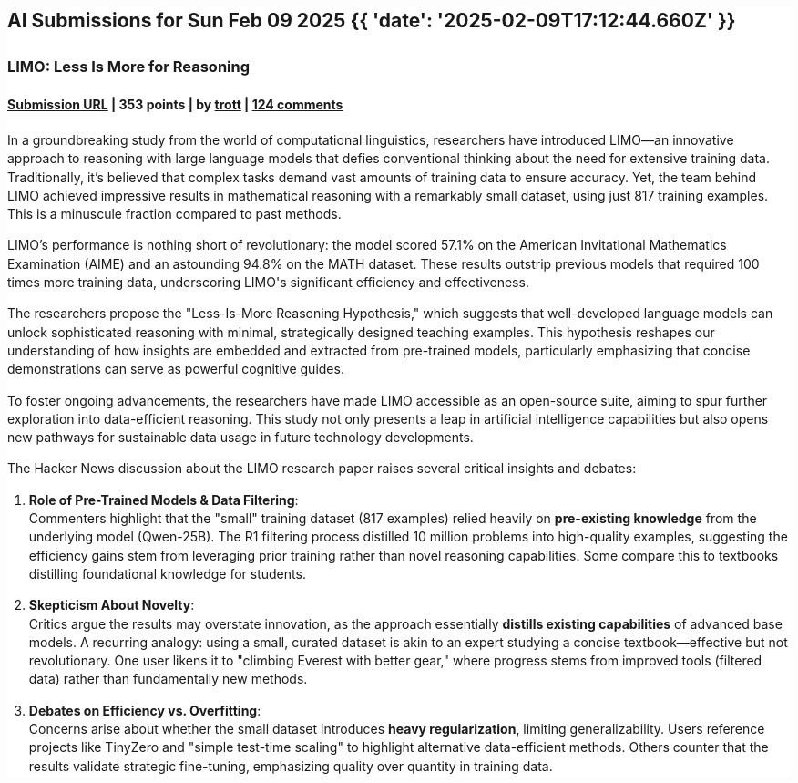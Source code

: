 ## AI Submissions for Sun Feb 09 2025 {{ 'date': '2025-02-09T17:12:44.660Z' }}

### LIMO: Less Is More for Reasoning

#### [Submission URL](https://arxiv.org/abs/2502.03387) | 353 points | by [trott](https://news.ycombinator.com/user?id=trott) | [124 comments](https://news.ycombinator.com/item?id=42991676)

In a groundbreaking study from the world of computational linguistics, researchers have introduced LIMO—an innovative approach to reasoning with large language models that defies conventional thinking about the need for extensive training data. Traditionally, it’s believed that complex tasks demand vast amounts of training data to ensure accuracy. Yet, the team behind LIMO achieved impressive results in mathematical reasoning with a remarkably small dataset, using just 817 training examples. This is a minuscule fraction compared to past methods.

LIMO’s performance is nothing short of revolutionary: the model scored 57.1% on the American Invitational Mathematics Examination (AIME) and an astounding 94.8% on the MATH dataset. These results outstrip previous models that required 100 times more training data, underscoring LIMO's significant efficiency and effectiveness.

The researchers propose the "Less-Is-More Reasoning Hypothesis," which suggests that well-developed language models can unlock sophisticated reasoning with minimal, strategically designed teaching examples. This hypothesis reshapes our understanding of how insights are embedded and extracted from pre-trained models, particularly emphasizing that concise demonstrations can serve as powerful cognitive guides.

To foster ongoing advancements, the researchers have made LIMO accessible as an open-source suite, aiming to spur further exploration into data-efficient reasoning. This study not only presents a leap in artificial intelligence capabilities but also opens new pathways for sustainable data usage in future technology developments.

The Hacker News discussion about the LIMO research paper raises several critical insights and debates:

1. **Role of Pre-Trained Models & Data Filtering**:  
   Commenters highlight that the "small" training dataset (817 examples) relied heavily on **pre-existing knowledge** from the underlying model (Qwen-25B). The R1 filtering process distilled 10 million problems into high-quality examples, suggesting the efficiency gains stem from leveraging prior training rather than novel reasoning capabilities. Some compare this to textbooks distilling foundational knowledge for students.

2. **Skepticism About Novelty**:  
   Critics argue the results may overstate innovation, as the approach essentially **distills existing capabilities** of advanced base models. A recurring analogy: using a small, curated dataset is akin to an expert studying a concise textbook—effective but not revolutionary. One user likens it to "climbing Everest with better gear," where progress stems from improved tools (filtered data) rather than fundamentally new methods.

3. **Debates on Efficiency vs. Overfitting**:  
   Concerns arise about whether the small dataset introduces **heavy regularization**, limiting generalizability. Users reference projects like TinyZero and "simple test-time scaling" to highlight alternative data-efficient methods. Others counter that the results validate strategic fine-tuning, emphasizing quality over quantity in training data.
